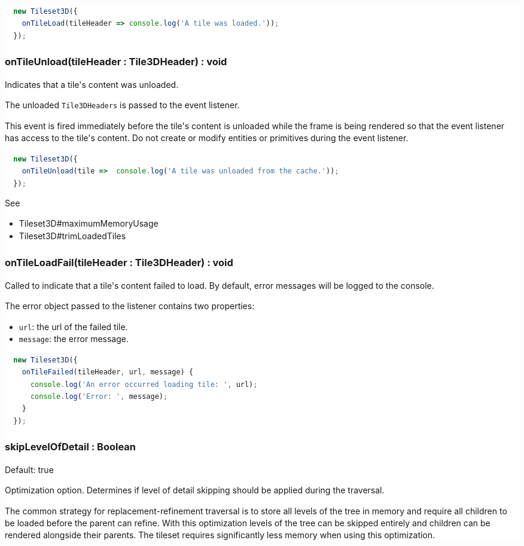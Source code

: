 ```js
  new Tileset3D({
    onTileLoad(tileHeader => console.log('A tile was loaded.'));
  });
```

### onTileUnload(tileHeader : Tile3DHeader) : void

Indicates that a tile's content was unloaded.

The unloaded `Tile3DHeaders` is passed to the event listener.

This event is fired immediately before the tile's content is unloaded while the frame is being
rendered so that the event listener has access to the tile's content.  Do not create
or modify entities or primitives during the event listener.

```js
  new Tileset3D({
    onTileUnload(tile =>  console.log('A tile was unloaded from the cache.'));
  });
```

See
- Tileset3D#maximumMemoryUsage
- Tileset3D#trimLoadedTiles


### onTileLoadFail(tileHeader : Tile3DHeader) : void

Called to indicate that a tile's content failed to load. By default, error messages will be logged to the console.

The error object passed to the listener contains two properties:
- `url`: the url of the failed tile.
- `message`: the error message.

```js
  new Tileset3D({
    onTileFailed(tileHeader, url, message) {
      console.log('An error occurred loading tile: ', url);
      console.log('Error: ', message);
    }
  });
```

### skipLevelOfDetail : Boolean

Default: true

Optimization option. Determines if level of detail skipping should be applied during the traversal.

The common strategy for replacement-refinement traversal is to store all levels of the tree in memory and require
all children to be loaded before the parent can refine. With this optimization levels of the tree can be skipped
entirely and children can be rendered alongside their parents. The tileset requires significantly less memory when
using this optimization.

